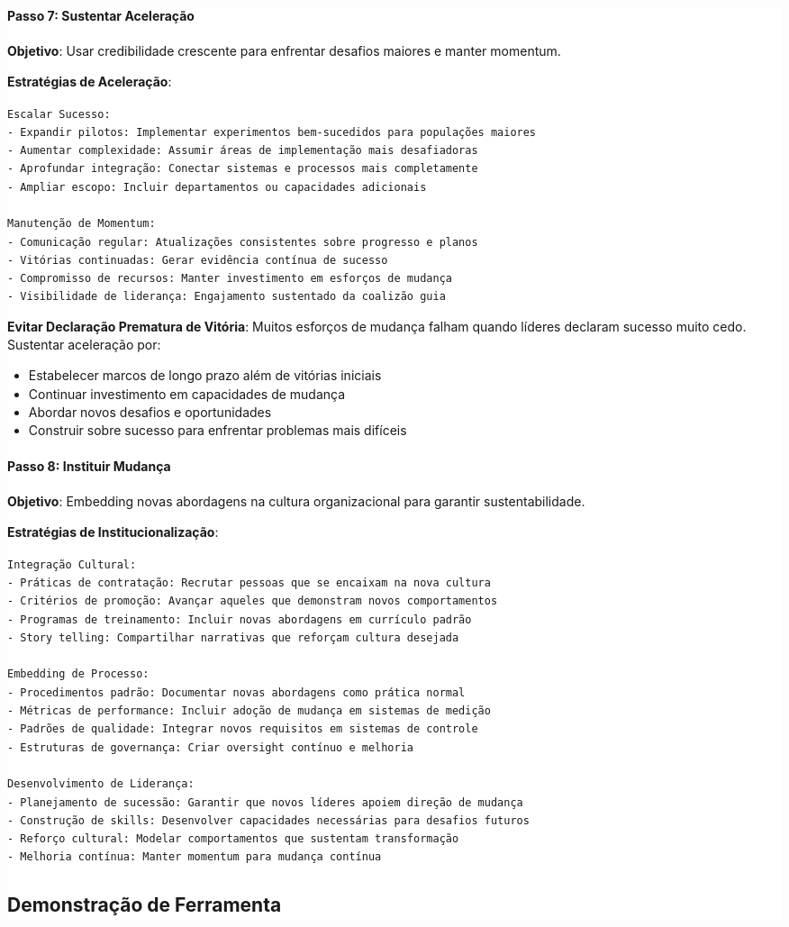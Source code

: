 #### Passo 7: Sustentar Aceleração

**Objetivo**: Usar credibilidade crescente para enfrentar desafios maiores e manter momentum.

**Estratégias de Aceleração**:
```
Escalar Sucesso:
- Expandir pilotos: Implementar experimentos bem-sucedidos para populações maiores
- Aumentar complexidade: Assumir áreas de implementação mais desafiadoras
- Aprofundar integração: Conectar sistemas e processos mais completamente
- Ampliar escopo: Incluir departamentos ou capacidades adicionais

Manutenção de Momentum:
- Comunicação regular: Atualizações consistentes sobre progresso e planos
- Vitórias continuadas: Gerar evidência contínua de sucesso
- Compromisso de recursos: Manter investimento em esforços de mudança
- Visibilidade de liderança: Engajamento sustentado da coalizão guia
```

**Evitar Declaração Prematura de Vitória**:
Muitos esforços de mudança falham quando líderes declaram sucesso muito cedo. Sustentar aceleração por:
- Estabelecer marcos de longo prazo além de vitórias iniciais
- Continuar investimento em capacidades de mudança
- Abordar novos desafios e oportunidades
- Construir sobre sucesso para enfrentar problemas mais difíceis

#### Passo 8: Instituir Mudança

**Objetivo**: Embedding novas abordagens na cultura organizacional para garantir sustentabilidade.

**Estratégias de Institucionalização**:
```
Integração Cultural:
- Práticas de contratação: Recrutar pessoas que se encaixam na nova cultura
- Critérios de promoção: Avançar aqueles que demonstram novos comportamentos
- Programas de treinamento: Incluir novas abordagens em currículo padrão
- Story telling: Compartilhar narrativas que reforçam cultura desejada

Embedding de Processo:
- Procedimentos padrão: Documentar novas abordagens como prática normal
- Métricas de performance: Incluir adoção de mudança em sistemas de medição
- Padrões de qualidade: Integrar novos requisitos em sistemas de controle
- Estruturas de governança: Criar oversight contínuo e melhoria

Desenvolvimento de Liderança:
- Planejamento de sucessão: Garantir que novos líderes apoiem direção de mudança
- Construção de skills: Desenvolver capacidades necessárias para desafios futuros
- Reforço cultural: Modelar comportamentos que sustentam transformação
- Melhoria contínua: Manter momentum para mudança contínua
```

## Demonstração de Ferramenta
